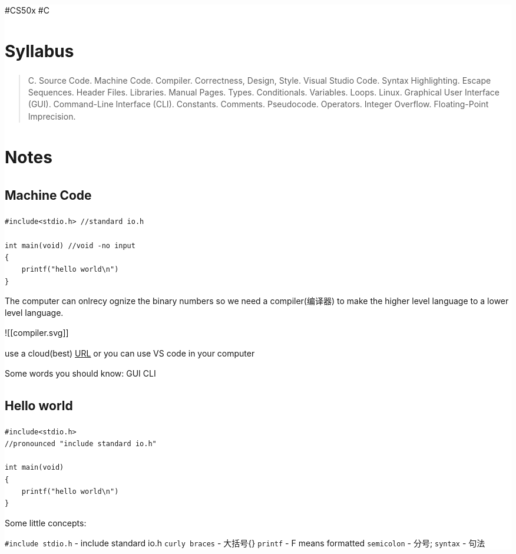 #CS50x #C
# Syllabus

>C. Source Code. Machine Code. Compiler. Correctness, Design, Style. Visual Studio Code. Syntax Highlighting. Escape Sequences. Header Files. Libraries. Manual Pages. Types. Conditionals. Variables. Loops. Linux. Graphical User Interface (GUI). Command-Line Interface (CLI). Constants. Comments. Pseudocode. Operators. Integer Overflow. Floating-Point Imprecision.


# Notes

## Machine Code

```
#include<stdio.h> //standard io.h

int main(void) //void -no input
{
	printf("hello world\n")
}
```


The computer can onlrecy ognize the binary numbers so we need a compiler(编译器) to make the higher level language to a lower level language.

![[compiler.svg]]

use a cloud(best) [URL](https://cs50.dev) or you can use VS code in your computer

Some words you should know: GUI CLI


## Hello world

```
#include<stdio.h>
//pronounced "include standard io.h"

int main(void)
{
	printf("hello world\n")
}
```


Some little concepts:

`#include stdio.h` - include standard io.h
`curly braces` - 大括号{}
`printf` - F means formatted
`semicolon` - 分号;
`syntax` - 句法
